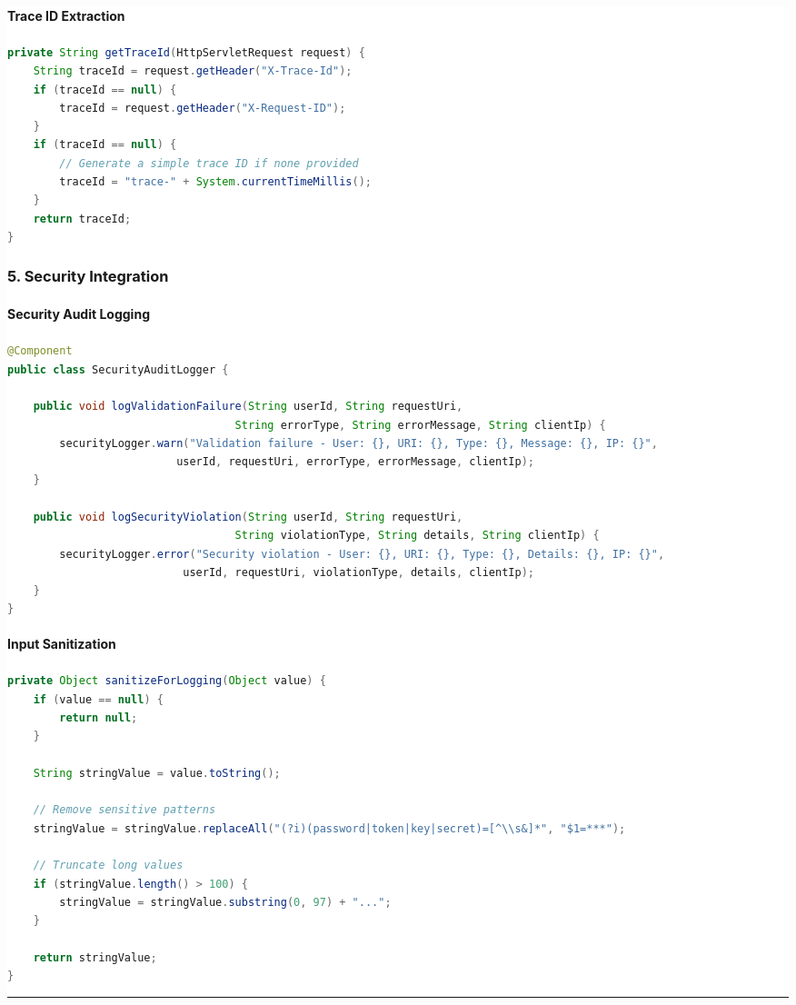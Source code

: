 #### Trace ID Extraction
```java
private String getTraceId(HttpServletRequest request) {
    String traceId = request.getHeader("X-Trace-Id");
    if (traceId == null) {
        traceId = request.getHeader("X-Request-ID");
    }
    if (traceId == null) {
        // Generate a simple trace ID if none provided
        traceId = "trace-" + System.currentTimeMillis();
    }
    return traceId;
}
```

### 5. Security Integration

#### Security Audit Logging
```java
@Component
public class SecurityAuditLogger {
    
    public void logValidationFailure(String userId, String requestUri, 
                                   String errorType, String errorMessage, String clientIp) {
        securityLogger.warn("Validation failure - User: {}, URI: {}, Type: {}, Message: {}, IP: {}", 
                          userId, requestUri, errorType, errorMessage, clientIp);
    }
    
    public void logSecurityViolation(String userId, String requestUri, 
                                   String violationType, String details, String clientIp) {
        securityLogger.error("Security violation - User: {}, URI: {}, Type: {}, Details: {}, IP: {}", 
                           userId, requestUri, violationType, details, clientIp);
    }
}
```

#### Input Sanitization
```java
private Object sanitizeForLogging(Object value) {
    if (value == null) {
        return null;
    }
    
    String stringValue = value.toString();
    
    // Remove sensitive patterns
    stringValue = stringValue.replaceAll("(?i)(password|token|key|secret)=[^\\s&]*", "$1=***");
    
    // Truncate long values
    if (stringValue.length() > 100) {
        stringValue = stringValue.substring(0, 97) + "...";
    }
    
    return stringValue;
}
```

---